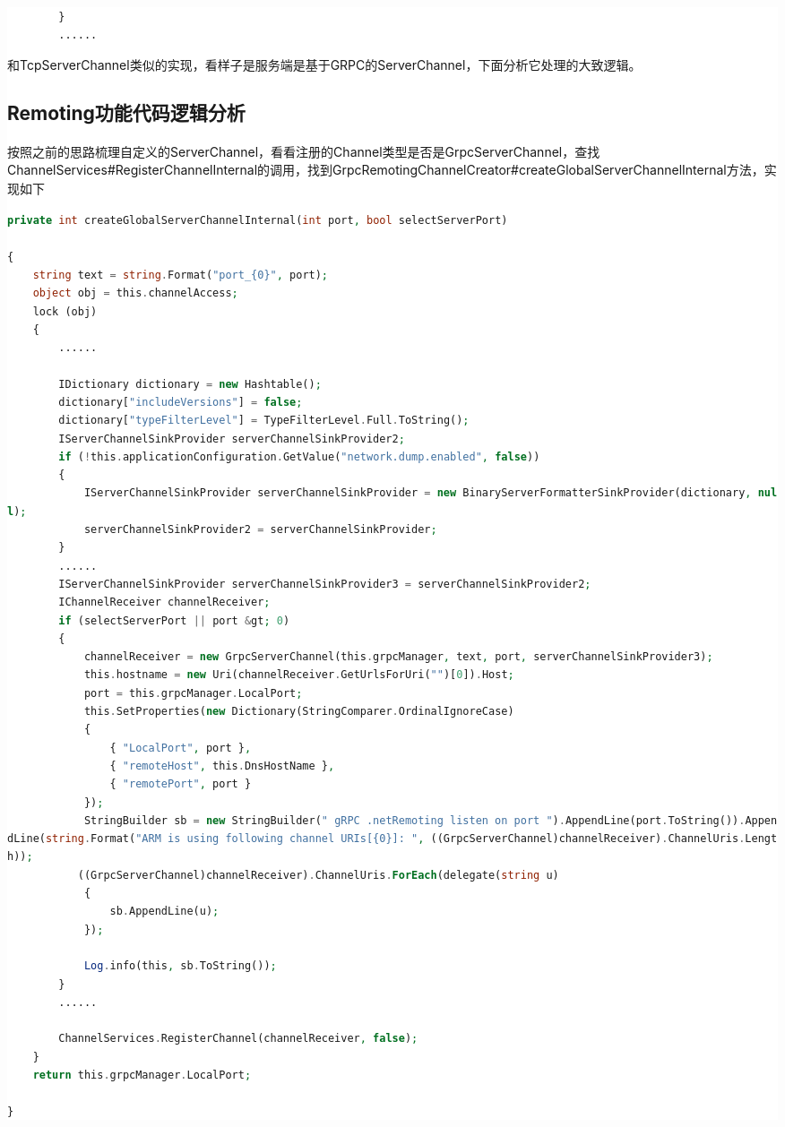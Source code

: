```php
        }
        ......
```

和TcpServerChannel类似的实现，看样子是服务端是基于GRPC的ServerChannel，下面分析它处理的大致逻辑。

Remoting功能代码逻辑分析
----------------

按照之前的思路梳理自定义的ServerChannel，看看注册的Channel类型是否是GrpcServerChannel，查找ChannelServices#RegisterChannelInternal的调用，找到GrpcRemotingChannelCreator#createGlobalServerChannelInternal方法，实现如下

```php
private int createGlobalServerChannelInternal(int port, bool selectServerPort)

{
    string text = string.Format("port_{0}", port);
    object obj = this.channelAccess;
    lock (obj)
    {
        ......

        IDictionary dictionary = new Hashtable();
        dictionary["includeVersions"] = false;
        dictionary["typeFilterLevel"] = TypeFilterLevel.Full.ToString();
        IServerChannelSinkProvider serverChannelSinkProvider2;
        if (!this.applicationConfiguration.GetValue("network.dump.enabled", false))
        {
            IServerChannelSinkProvider serverChannelSinkProvider = new BinaryServerFormatterSinkProvider(dictionary, null);
            serverChannelSinkProvider2 = serverChannelSinkProvider;
        }
        ......
        IServerChannelSinkProvider serverChannelSinkProvider3 = serverChannelSinkProvider2;
        IChannelReceiver channelReceiver;
        if (selectServerPort || port &gt; 0)
        {
            channelReceiver = new GrpcServerChannel(this.grpcManager, text, port, serverChannelSinkProvider3);
            this.hostname = new Uri(channelReceiver.GetUrlsForUri("")[0]).Host;
            port = this.grpcManager.LocalPort;
            this.SetProperties(new Dictionary(StringComparer.OrdinalIgnoreCase)
            {
                { "LocalPort", port },
                { "remoteHost", this.DnsHostName },
                { "remotePort", port }
            });
            StringBuilder sb = new StringBuilder(" gRPC .netRemoting listen on port ").AppendLine(port.ToString()).AppendLine(string.Format("ARM is using following channel URIs[{0}]: ", ((GrpcServerChannel)channelReceiver).ChannelUris.Length));
           ((GrpcServerChannel)channelReceiver).ChannelUris.ForEach(delegate(string u)
            {
                sb.AppendLine(u);
            });

            Log.info(this, sb.ToString());
        }
        ......

        ChannelServices.RegisterChannel(channelReceiver, false);
    }
    return this.grpcManager.LocalPort;

}
```
